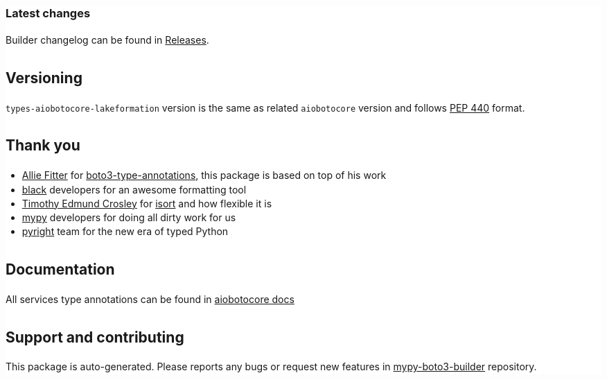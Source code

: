 <a id="latest-changes"></a>

### Latest changes

Builder changelog can be found in
[Releases](https://github.com/youtype/mypy_boto3_builder/releases).

<a id="versioning"></a>

## Versioning

`types-aiobotocore-lakeformation` version is the same as related `aiobotocore`
version and follows [PEP 440](https://www.python.org/dev/peps/pep-0440/)
format.

<a id="thank-you"></a>

## Thank you

- [Allie Fitter](https://github.com/alliefitter) for
  [boto3-type-annotations](https://pypi.org/project/boto3-type-annotations/),
  this package is based on top of his work
- [black](https://github.com/psf/black) developers for an awesome formatting
  tool
- [Timothy Edmund Crosley](https://github.com/timothycrosley) for
  [isort](https://github.com/PyCQA/isort) and how flexible it is
- [mypy](https://github.com/python/mypy) developers for doing all dirty work
  for us
- [pyright](https://github.com/microsoft/pyright) team for the new era of typed
  Python

<a id="documentation"></a>

## Documentation

All services type annotations can be found in
[aiobotocore docs](https://youtype.github.io/types_aiobotocore_docs/types_aiobotocore_lakeformation/)

<a id="support-and-contributing"></a>

## Support and contributing

This package is auto-generated. Please reports any bugs or request new features
in [mypy-boto3-builder](https://github.com/youtype/mypy_boto3_builder/issues/)
repository.
